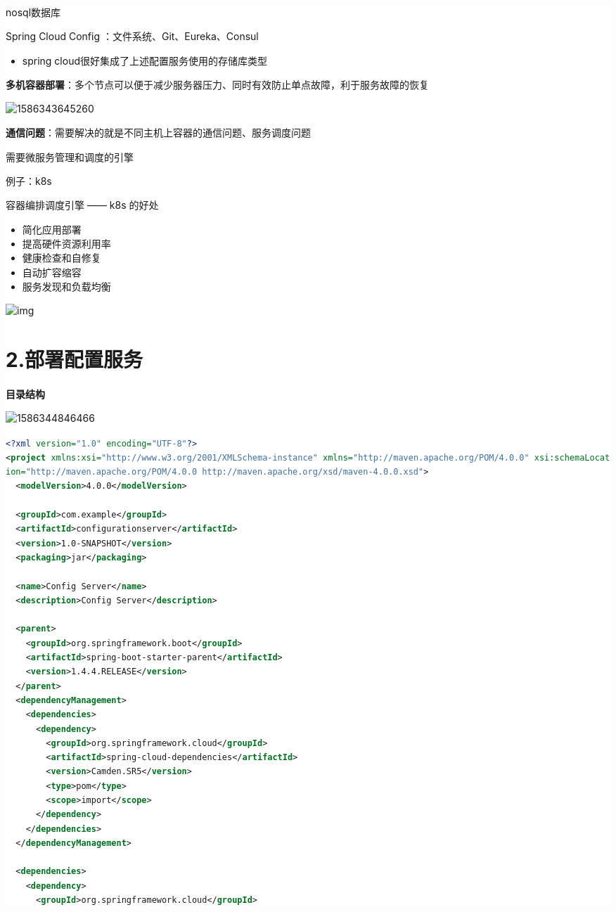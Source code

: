 nosql数据库

Spring Cloud Config ：文件系统、Git、Eureka、Consul

- spring cloud很好集成了上述配置服务使用的存储库类型

**多机容器部署**：多个节点可以便于减少服务器压力、同时有效防止单点故障，利于服务故障的恢复

![1586343645260](https://github.com/kennyfortune/kennyfortune.github.io/raw/masthttps://github.com/kennyfortune/kennyfortune.github.io/raw/master/img/1586343645260.jpg)

**通信问题**：需要解决的就是不同主机上容器的通信问题、服务调度问题

需要微服务管理和调度的引擎

例子：k8s

容器编排调度引擎 —— k8s 的好处

- 简化应用部署
- 提高硬件资源利用率
- 健康检查和自修复
- 自动扩容缩容
- 服务发现和负载均衡

![img](https://github.com/kennyfortune/kennyfortune.github.io/raw/masthttps://github.com/kennyfortune/kennyfortune.github.io/raw/master/img/6534887-ad58ca339c403a4b.jpg)

# 2.部署配置服务

**目录结构**

![1586344846466](https://github.com/kennyfortune/kennyfortune.github.io/raw/masthttps://github.com/kennyfortune/kennyfortune.github.io/raw/master/img/1586344846466.jpg)

```xml
<?xml version="1.0" encoding="UTF-8"?>
<project xmlns:xsi="http://www.w3.org/2001/XMLSchema-instance" xmlns="http://maven.apache.org/POM/4.0.0" xsi:schemaLocation="http://maven.apache.org/POM/4.0.0 http://maven.apache.org/xsd/maven-4.0.0.xsd">
  <modelVersion>4.0.0</modelVersion>

  <groupId>com.example</groupId>
  <artifactId>configurationserver</artifactId>
  <version>1.0-SNAPSHOT</version>
  <packaging>jar</packaging>

  <name>Config Server</name>
  <description>Config Server</description>

  <parent>
    <groupId>org.springframework.boot</groupId>
    <artifactId>spring-boot-starter-parent</artifactId>
    <version>1.4.4.RELEASE</version>
  </parent>
  <dependencyManagement>
    <dependencies>
      <dependency>
        <groupId>org.springframework.cloud</groupId>
        <artifactId>spring-cloud-dependencies</artifactId>
        <version>Camden.SR5</version>
        <type>pom</type>
        <scope>import</scope>
      </dependency>
    </dependencies>
  </dependencyManagement>

  <dependencies>
    <dependency>
      <groupId>org.springframework.cloud</groupId>
```